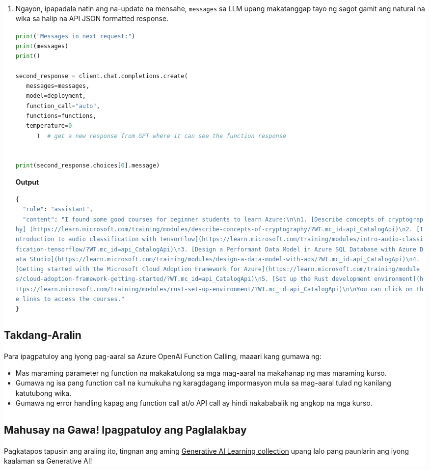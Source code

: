 1. Ngayon, ipapadala natin ang na-update na mensahe, `messages` sa LLM upang makatanggap tayo ng sagot gamit ang natural na wika sa halip na API JSON formatted response.

   ```python
   print("Messages in next request:")
   print(messages)
   print()

   second_response = client.chat.completions.create(
      messages=messages,
      model=deployment,
      function_call="auto",
      functions=functions,
      temperature=0
         )  # get a new response from GPT where it can see the function response


   print(second_response.choices[0].message)
   ```

   **Output**

   ```python
   {
     "role": "assistant",
     "content": "I found some good courses for beginner students to learn Azure:\n\n1. [Describe concepts of cryptography] (https://learn.microsoft.com/training/modules/describe-concepts-of-cryptography/?WT.mc_id=api_CatalogApi)\n2. [Introduction to audio classification with TensorFlow](https://learn.microsoft.com/training/modules/intro-audio-classification-tensorflow/?WT.mc_id=api_CatalogApi)\n3. [Design a Performant Data Model in Azure SQL Database with Azure Data Studio](https://learn.microsoft.com/training/modules/design-a-data-model-with-ads/?WT.mc_id=api_CatalogApi)\n4. [Getting started with the Microsoft Cloud Adoption Framework for Azure](https://learn.microsoft.com/training/modules/cloud-adoption-framework-getting-started/?WT.mc_id=api_CatalogApi)\n5. [Set up the Rust development environment](https://learn.microsoft.com/training/modules/rust-set-up-environment/?WT.mc_id=api_CatalogApi)\n\nYou can click on the links to access the courses."
   }

   ```

## Takdang-Aralin

Para ipagpatuloy ang iyong pag-aaral sa Azure OpenAI Function Calling, maaari kang gumawa ng:

- Mas maraming parameter ng function na makakatulong sa mga mag-aaral na makahanap ng mas maraming kurso.
- Gumawa ng isa pang function call na kumukuha ng karagdagang impormasyon mula sa mag-aaral tulad ng kanilang katutubong wika.
- Gumawa ng error handling kapag ang function call at/o API call ay hindi nakababalik ng angkop na mga kurso.
## Mahusay na Gawa! Ipagpatuloy ang Paglalakbay

Pagkatapos tapusin ang araling ito, tingnan ang aming [Generative AI Learning collection](https://aka.ms/genai-collection?WT.mc_id=academic-105485-koreyst) upang lalo pang paunlarin ang iyong kaalaman sa Generative AI!
